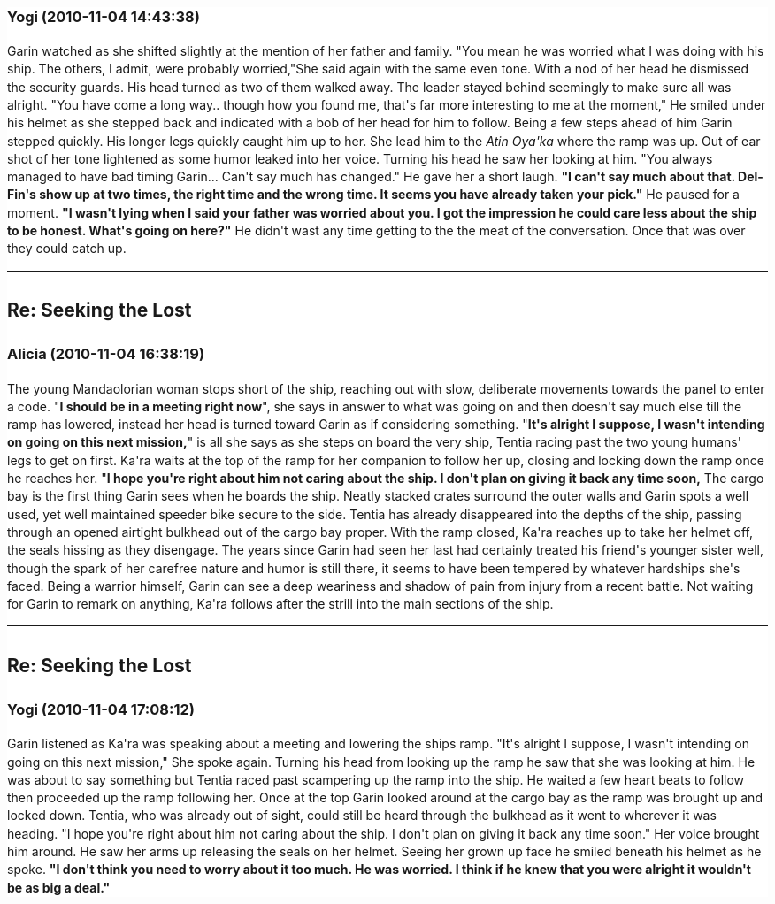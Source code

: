 ### **Yogi** (2010-11-04 14:43:38)

Garin watched as she shifted slightly at the mention of her father and family. "You mean he was worried what I was doing with his ship. The others, I admit, were probably worried,"She said again with the same even tone. With a nod of her head he dismissed the security guards. His head turned as two of them walked away. The leader stayed behind seemingly to make sure all was alright.
"You have come a long way.. though how you found me, that's far more interesting to me at the moment," He smiled under his helmet as she stepped back and indicated with a bob of her head for him to follow. Being a few steps ahead of him Garin stepped quickly. His longer legs quickly caught him up to her. She lead him to the *Atin Oya'ka* where the ramp was up. Out of ear shot of her tone lightened as some humor leaked into her voice. Turning his head he saw her looking at him. "You always managed to have bad timing Garin... Can't say much has changed."
He gave her a short laugh. **"I can't say much about that. Del-Fin's show up at two times, the right time and the wrong time. It seems you have already taken your pick."** He paused for a moment. **"I wasn't lying when I said your father was worried about you. I got the impression he could care less about the ship to be honest. What's going on here?"** He didn't wast any time getting to the the meat of the conversation. Once that was over they could catch up.

---

## Re: Seeking the Lost

### **Alicia** (2010-11-04 16:38:19)

The young Mandaolorian woman stops short of the ship, reaching out with slow, deliberate movements towards the panel to enter a code. "**I should be in a meeting right now**", she says in answer to what was going on and then doesn't say much else till the ramp has lowered, instead her head is turned toward Garin as if considering something. "**It's alright I suppose, I wasn't intending on going on this next mission,**" is all she says as she steps on board the very ship, Tentia racing past the two young humans' legs to get on first.
Ka'ra waits at the top of the ramp for her companion to follow her up, closing and locking down the ramp once he reaches her. "**I hope you're right about him not caring about the ship. I don't plan on giving it back any time soon,** The cargo bay is the first thing Garin sees when he boards the ship. Neatly stacked crates surround the outer walls and Garin spots a well used, yet well maintained speeder bike secure to the side. Tentia has already disappeared into the depths of the ship, passing through an opened airtight bulkhead out of the cargo bay proper. With the ramp closed, Ka'ra reaches up to take her helmet off, the seals hissing as they disengage.
The years since Garin had seen her last had certainly treated his friend's younger sister well, though the spark of her carefree nature and humor is still there, it seems to have been tempered by whatever hardships she's faced. Being a warrior himself, Garin can see a deep weariness and shadow of pain from injury from a recent battle. Not waiting for Garin to remark on anything, Ka'ra follows after the strill into the main sections of the ship.

---

## Re: Seeking the Lost

### **Yogi** (2010-11-04 17:08:12)

Garin listened as Ka'ra was speaking about a meeting and lowering the ships ramp. "It's alright I suppose, I wasn't intending on going on this next mission," She spoke again. Turning his head from looking up the ramp he saw that she was looking at him. He was about to say something but Tentia raced past scampering up the ramp into the ship. He waited a few heart beats to follow then proceeded up the ramp following her.
Once at the top Garin looked around at the cargo bay as the ramp was brought up and locked down. Tentia, who was already out of sight, could still be heard through the bulkhead as it went to wherever it was heading. "I hope you're right about him not caring about the ship. I don't plan on giving it back any time soon."
Her voice brought him around. He saw her arms up releasing the seals on her helmet. Seeing her grown up face he smiled beneath his helmet as he spoke. **"I don't think you need to worry about it too much. He was worried. I think if he knew that you were alright it wouldn't be as big a deal."**